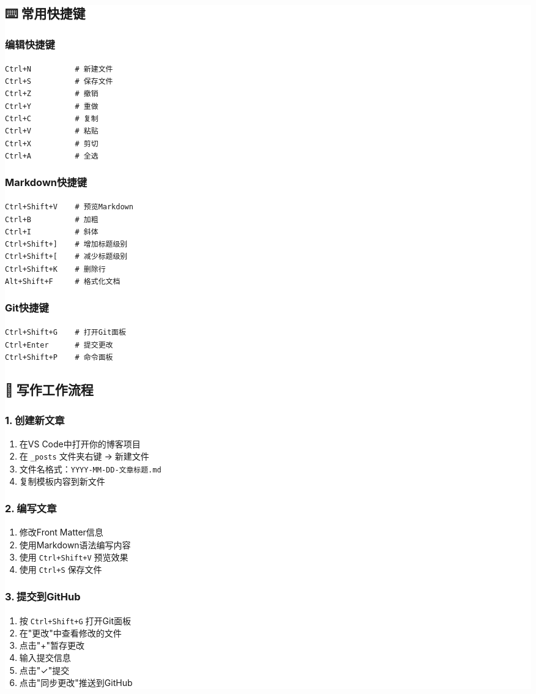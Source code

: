 ## ⌨️ 常用快捷键

### 编辑快捷键
```markdown
Ctrl+N          # 新建文件
Ctrl+S          # 保存文件
Ctrl+Z          # 撤销
Ctrl+Y          # 重做
Ctrl+C          # 复制
Ctrl+V          # 粘贴
Ctrl+X          # 剪切
Ctrl+A          # 全选
```

### Markdown快捷键
```markdown
Ctrl+Shift+V    # 预览Markdown
Ctrl+B          # 加粗
Ctrl+I          # 斜体
Ctrl+Shift+]    # 增加标题级别
Ctrl+Shift+[    # 减少标题级别
Ctrl+Shift+K    # 删除行
Alt+Shift+F     # 格式化文档
```

### Git快捷键
```markdown
Ctrl+Shift+G    # 打开Git面板
Ctrl+Enter      # 提交更改
Ctrl+Shift+P    # 命令面板
```

## 📝 写作工作流程

### 1. 创建新文章
1. 在VS Code中打开你的博客项目
2. 在 `_posts` 文件夹右键 → 新建文件
3. 文件名格式：`YYYY-MM-DD-文章标题.md`
4. 复制模板内容到新文件

### 2. 编写文章
1. 修改Front Matter信息
2. 使用Markdown语法编写内容
3. 使用 `Ctrl+Shift+V` 预览效果
4. 使用 `Ctrl+S` 保存文件

### 3. 提交到GitHub
1. 按 `Ctrl+Shift+G` 打开Git面板
2. 在"更改"中查看修改的文件
3. 点击"+"暂存更改
4. 输入提交信息
5. 点击"✓"提交
6. 点击"同步更改"推送到GitHub
